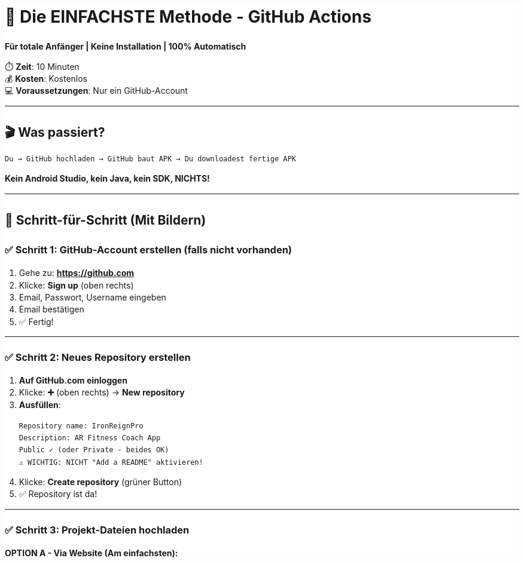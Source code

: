 # 🎯 Die EINFACHSTE Methode - GitHub Actions

**Für totale Anfänger | Keine Installation | 100% Automatisch**

⏱️ **Zeit**: 10 Minuten  
💰 **Kosten**: Kostenlos  
💻 **Voraussetzungen**: Nur ein GitHub-Account

---

## 🎬 Was passiert?

```
Du → GitHub hochladen → GitHub baut APK → Du downloadest fertige APK
```

**Kein Android Studio, kein Java, kein SDK, NICHTS!**

---

## 📝 Schritt-für-Schritt (Mit Bildern)

### ✅ Schritt 1: GitHub-Account erstellen (falls nicht vorhanden)

1. Gehe zu: **https://github.com**
2. Klicke: **Sign up** (oben rechts)
3. Email, Passwort, Username eingeben
4. Email bestätigen
5. ✅ Fertig!

---

### ✅ Schritt 2: Neues Repository erstellen

1. **Auf GitHub.com einloggen**
2. Klicke: **➕** (oben rechts) → **New repository**
3. **Ausfüllen**:
   ```
   Repository name: IronReignPro
   Description: AR Fitness Coach App
   Public ✓ (oder Private - beides OK)
   ⚠️ WICHTIG: NICHT "Add a README" aktivieren!
   ```
4. Klicke: **Create repository** (grüner Button)
5. ✅ Repository ist da!

---

### ✅ Schritt 3: Projekt-Dateien hochladen

**OPTION A - Via Website (Am einfachsten):**
